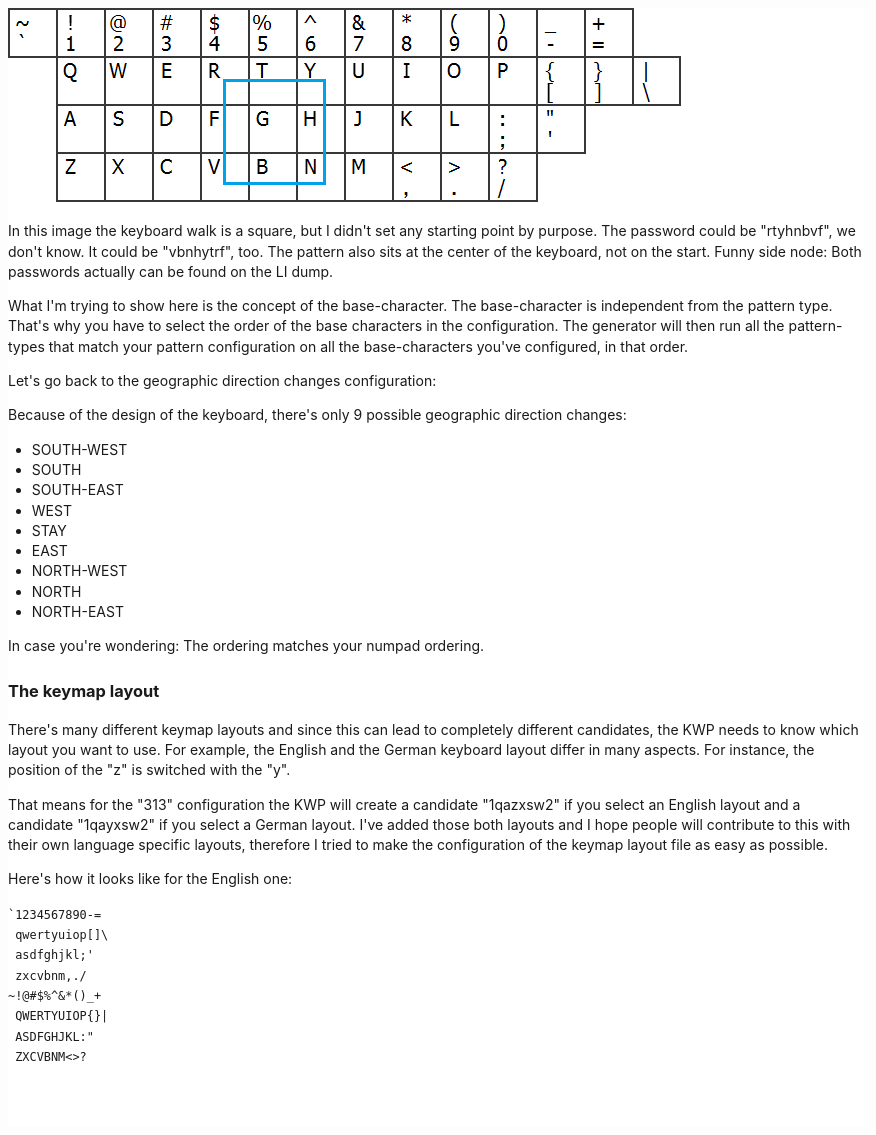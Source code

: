 ![Square](doc/img/en_square.png)

In this image the keyboard walk is a square, but I didn't set any starting point by purpose. The password could be "rtyhnbvf", we don't know. It could be "vbnhytrf", too. The pattern also sits at the center of the keyboard, not on the start. Funny side node: Both passwords actually can be found on the LI dump.

What I'm trying to show here is the concept of the base-character. The base-character is independent from the pattern type. That's why you have to select the order of the base characters in the configuration. The generator will then run all the pattern-types that match your pattern configuration on all the base-characters you've configured, in that order.

Let's go back to the geographic direction changes configuration:

Because of the design of the keyboard, there's only 9 possible geographic direction changes:

* SOUTH-WEST
* SOUTH
* SOUTH-EAST
* WEST
* STAY
* EAST
* NORTH-WEST
* NORTH
* NORTH-EAST

In case you're wondering: The ordering matches your numpad ordering. 

### The keymap layout

There's many different keymap layouts and since this can lead to completely different candidates, the KWP needs to know which layout you want to use. For example, the English and the German keyboard layout differ in many aspects. For instance, the position of the "z" is switched with the "y". 

That means for the "313" configuration the KWP will create a candidate "1qazxsw2" if you select an English layout and a candidate "1qayxsw2" if you select a German layout. I've added those both layouts and I hope people will contribute to this with their own language specific layouts, therefore I tried to make the configuration of the keymap layout file as easy as possible. 

Here's how it looks like for the English one:

```
`1234567890-=
 qwertyuiop[]\
 asdfghjkl;'
 zxcvbnm,./
~!@#$%^&*()_+
 QWERTYUIOP{}|
 ASDFGHJKL:"
 ZXCVBNM<>?




```
